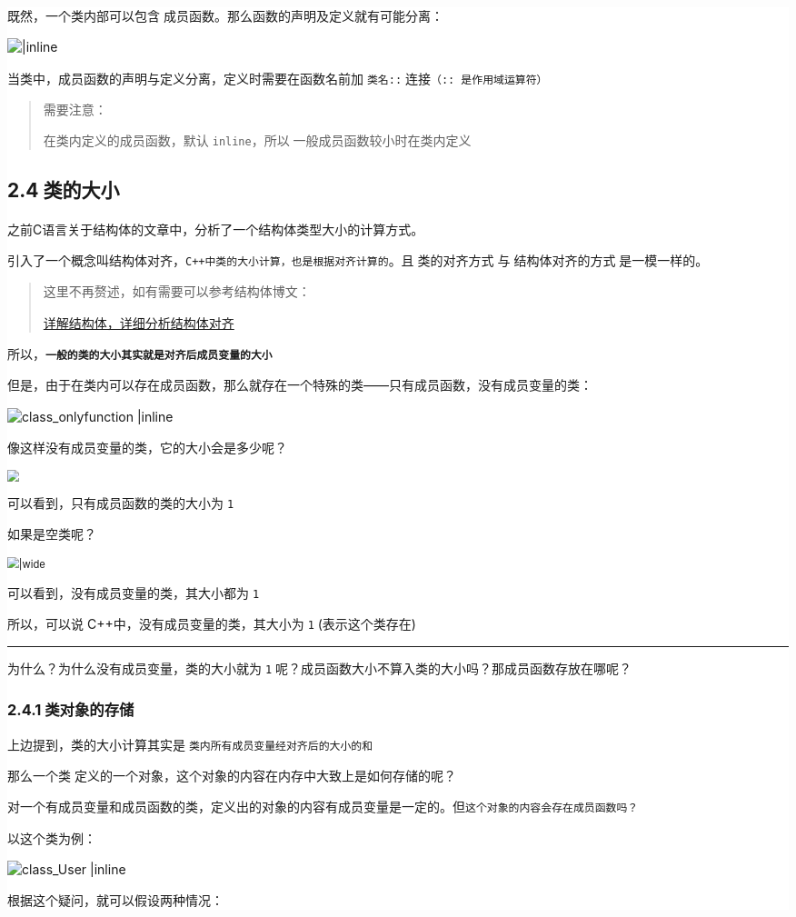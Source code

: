 既然，一个类内部可以包含 成员函数。那么函数的声明及定义就有可能分离：

![|inline](https://dxyt-july-image.oss-cn-beijing.aliyuncs.com/CSDN/image-20220617184512841.png)

当类中，成员函数的声明与定义分离，定义时需要在函数名前加 `类名::` 连接`（:: 是作用域运算符）`

> 需要注意：
>
> 在类内定义的成员函数，默认 `inline`，所以 一般成员函数较小时在类内定义

## 2.4 类的大小

之前C语言关于结构体的文章中，分析了一个结构体类型大小的计算方式。

引入了一个概念叫结构体对齐，`C++中类的大小计算，也是根据对齐计算的`。且 类的对齐方式 与 结构体对齐的方式 是一模一样的。

> 这里不再赘述，如有需要可以参考结构体博文：
>
> [详解结构体，详细分析结构体对齐](http://julysblog.cn/posts/C-Struct)

所以，**`一般的类的大小其实就是对齐后成员变量的大小`**

但是，由于在类内可以存在成员函数，那么就存在一个特殊的类——只有成员函数，没有成员变量的类：

![class_onlyfunction |inline](https://dxyt-july-image.oss-cn-beijing.aliyuncs.com/CSDN/class_onlyfunction_202206172206.png)

像这样没有成员变量的类，它的大小会是多少呢？

<img src="https://dxyt-july-image.oss-cn-beijing.aliyuncs.com/CSDN/image-20220617221108502.png" style="zoom:80%; display: block; margin: 0 auto;" />

可以看到，只有成员函数的类的大小为 `1`

如果是空类呢？

<img src="https://dxyt-july-image.oss-cn-beijing.aliyuncs.com/CSDN/image-20220617221308917.png" alt=" |wide" style="zoom:80%; display: block; margin: 0 auto;" />

可以看到，没有成员变量的类，其大小都为 `1`

所以，可以说 C++中，没有成员变量的类，其大小为 `1` 
(表示这个类存在)

---

为什么？为什么没有成员变量，类的大小就为 `1` 呢？成员函数大小不算入类的大小吗？那成员函数存放在哪呢？

### 2.4.1 类对象的存储

上边提到，类的大小计算其实是 `类内所有成员变量经对齐后的大小的和`

那么一个类 定义的一个对象，这个对象的内容在内存中大致上是如何存储的呢？

对一个有成员变量和成员函数的类，定义出的对象的内容有成员变量是一定的。但`这个对象的内容会存在成员函数吗？`

以这个类为例：

![class_User  |inline](https://dxyt-july-image.oss-cn-beijing.aliyuncs.com/CSDN/class_User_202206172348.png)

根据这个疑问，就可以假设两种情况：
